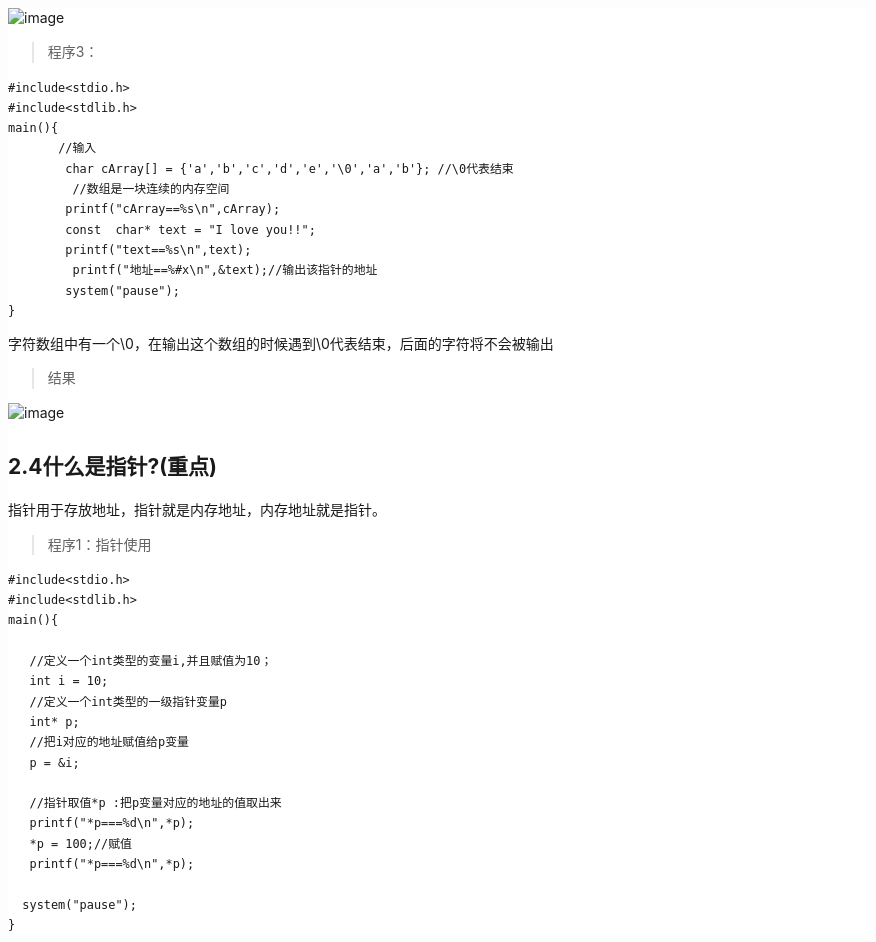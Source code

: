
![image](http://wx1.sinaimg.cn/mw690/b0d9a523ly1fb7t7wy1plj20eh06k74d.jpg)


> 程序3：


```
#include<stdio.h>
#include<stdlib.h>
main(){
       //输入 
        char cArray[] = {'a','b','c','d','e','\0','a','b'}; //\0代表结束 
         //数组是一块连续的内存空间 
        printf("cArray==%s\n",cArray); 
      	const  char* text = "I love you!!";
        printf("text==%s\n",text); 
         printf("地址==%#x\n",&text);//输出该指针的地址 
        system("pause");
}
```
字符数组中有一个\0，在输出这个数组的时候遇到\0代表结束，后面的字符将不会被输出

> 结果

![image](http://wx1.sinaimg.cn/mw690/b0d9a523ly1fb7u0dvgn0j20f6051t8p.jpg)


## 2.4什么是指针?(重点)

指针用于存放地址，指针就是内存地址，内存地址就是指针。

> 程序1：指针使用


```
#include<stdio.h>
#include<stdlib.h>
main(){
   
   //定义一个int类型的变量i,并且赋值为10； 
   int i = 10;
   //定义一个int类型的一级指针变量p 
   int* p; 
   //把i对应的地址赋值给p变量    
   p = &i; 
   
   //指针取值*p :把p变量对应的地址的值取出来 
   printf("*p===%d\n",*p); 
   *p = 100;//赋值 
   printf("*p===%d\n",*p); 
       
  system("pause");     
}     

```
